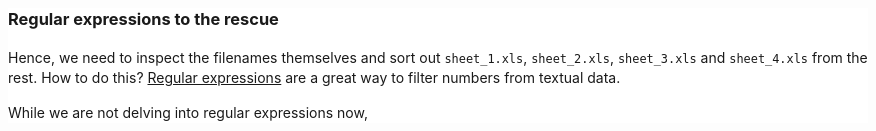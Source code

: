 ### Regular expressions to the rescue
Hence, we need to inspect the filenames themselves and sort out `sheet_1.xls`, `sheet_2.xls`, `sheet_3.xls` and `sheet_4.xls` from the rest. How to do this? [Regular expressions](https://stat.ethz.ch/R-manual/R-patched/library/base/html/regex.html) are a great way to filter numbers from textual data.

While we are not delving into regular expressions now, 
